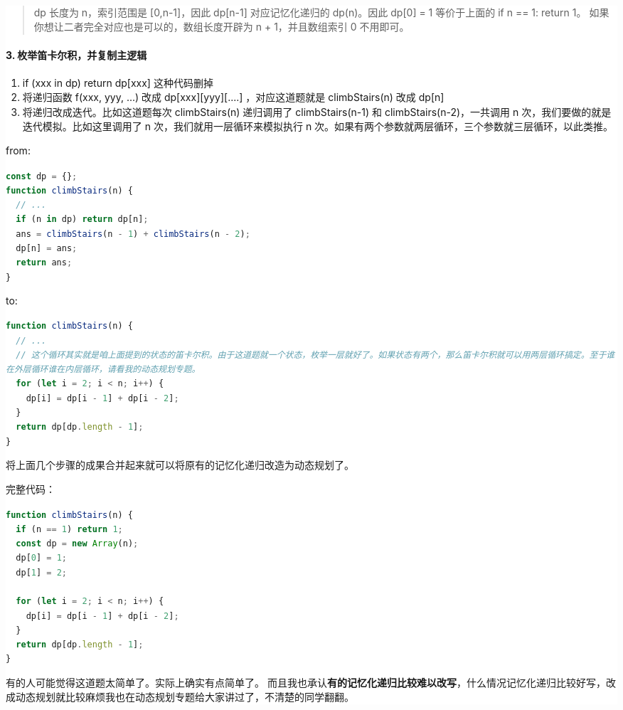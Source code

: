 > dp 长度为 n，索引范围是 [0,n-1]，因此 dp[n-1] 对应记忆化递归的 dp(n)。因此 dp[0] = 1 等价于上面的 if n == 1: return 1。 如果你想让二者完全对应也是可以的，数组长度开辟为 n + 1，并且数组索引 0 不用即可。

#### 3. 枚举笛卡尔积，并复制主逻辑

1. if (xxx in dp) return dp[xxx] 这种代码删掉
2. 将递归函数 f(xxx, yyy, ...) 改成 dp[xxx][yyy][....] ，对应这道题就是 climbStairs(n) 改成 dp[n]
3. 将递归改成迭代。比如这道题每次 climbStairs(n) 递归调用了 climbStairs(n-1) 和 climbStairs(n-2)，一共调用 n 次，我们要做的就是迭代模拟。比如这里调用了 n 次，我们就用一层循环来模拟执行 n 次。如果有两个参数就两层循环，三个参数就三层循环，以此类推。

from:

```js
const dp = {};
function climbStairs(n) {
  // ...
  if (n in dp) return dp[n];
  ans = climbStairs(n - 1) + climbStairs(n - 2);
  dp[n] = ans;
  return ans;
}
```

to:

```js
function climbStairs(n) {
  // ...
  // 这个循环其实就是咱上面提到的状态的笛卡尔积。由于这道题就一个状态，枚举一层就好了。如果状态有两个，那么笛卡尔积就可以用两层循环搞定。至于谁在外层循环谁在内层循环，请看我的动态规划专题。
  for (let i = 2; i < n; i++) {
    dp[i] = dp[i - 1] + dp[i - 2];
  }
  return dp[dp.length - 1];
}
```

将上面几个步骤的成果合并起来就可以将原有的记忆化递归改造为动态规划了。

完整代码：

```js
function climbStairs(n) {
  if (n == 1) return 1;
  const dp = new Array(n);
  dp[0] = 1;
  dp[1] = 2;

  for (let i = 2; i < n; i++) {
    dp[i] = dp[i - 1] + dp[i - 2];
  }
  return dp[dp.length - 1];
}
```

有的人可能觉得这道题太简单了。实际上确实有点简单了。 而且我也承认**有的记忆化递归比较难以改写**，什么情况记忆化递归比较好写，改成动态规划就比较麻烦我也在动态规划专题给大家讲过了，不清楚的同学翻翻。
